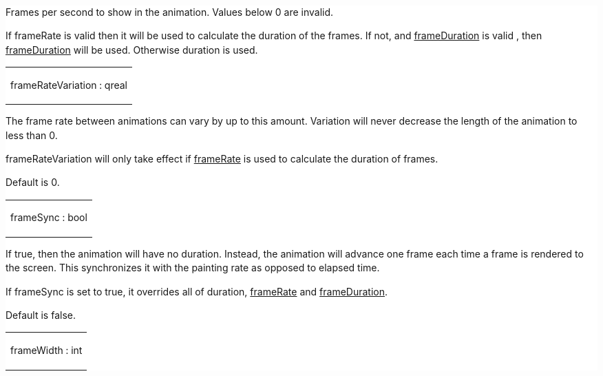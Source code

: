 Frames per second to show in the animation. Values below 0 are invalid.

If frameRate is valid then it will be used to calculate the duration of the frames. If not, and [frameDuration](index.html#frameDuration-prop) is valid , then [frameDuration](index.html#frameDuration-prop) will be used. Otherwise duration is used.

<table>
<colgroup>
<col width="100%" />
</colgroup>
<tbody>
<tr class="odd">
<td><p><span id="frameRateVariation-prop"></span><span class="name">frameRateVariation</span> : <span class="type">qreal</span></p></td>
</tr>
</tbody>
</table>

The frame rate between animations can vary by up to this amount. Variation will never decrease the length of the animation to less than 0.

frameRateVariation will only take effect if [frameRate](index.html#frameRate-prop) is used to calculate the duration of frames.

Default is 0.

<table>
<colgroup>
<col width="100%" />
</colgroup>
<tbody>
<tr class="odd">
<td><p><span id="frameSync-prop"></span><span class="name">frameSync</span> : <span class="type">bool</span></p></td>
</tr>
</tbody>
</table>

If true, then the animation will have no duration. Instead, the animation will advance one frame each time a frame is rendered to the screen. This synchronizes it with the painting rate as opposed to elapsed time.

If frameSync is set to true, it overrides all of duration, [frameRate](index.html#frameRate-prop) and [frameDuration](index.html#frameDuration-prop).

Default is false.

<table>
<colgroup>
<col width="100%" />
</colgroup>
<tbody>
<tr class="odd">
<td><p><span id="frameWidth-prop"></span><span class="name">frameWidth</span> : <span class="type">int</span></p></td>
</tr>
</tbody>
</table>

